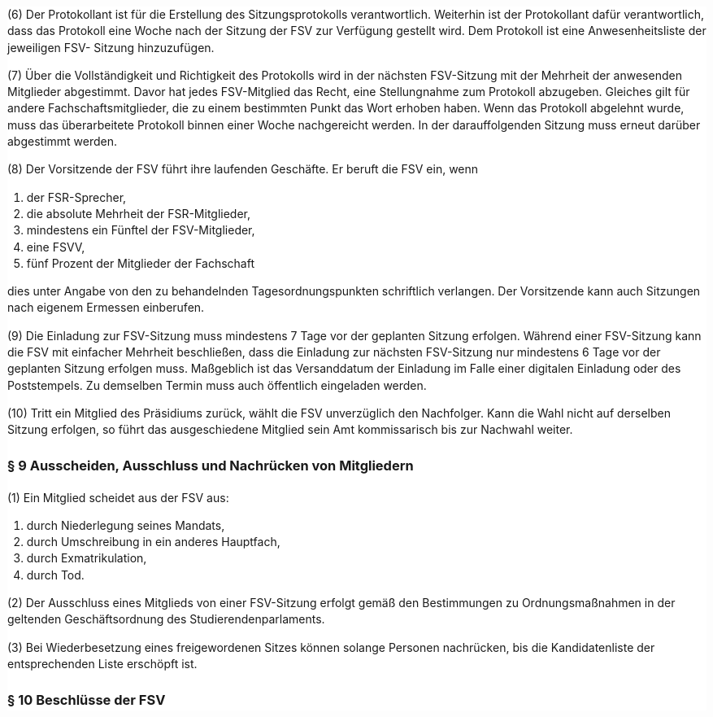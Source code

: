 (6) Der Protokollant ist für die Erstellung des Sitzungsprotokolls verantwortlich. Weiterhin ist der
Protokollant dafür verantwortlich, dass das Protokoll eine Woche nach der Sitzung der FSV
zur Verfügung gestellt wird. Dem Protokoll ist eine Anwesenheitsliste der jeweiligen FSV-
Sitzung hinzuzufügen.

(7) Über die Vollständigkeit und Richtigkeit des Protokolls wird in der nächsten FSV-Sitzung mit
der Mehrheit der anwesenden Mitglieder abgestimmt. Davor hat jedes FSV-Mitglied das
Recht, eine Stellungnahme zum Protokoll abzugeben. Gleiches gilt für andere
Fachschaftsmitglieder, die zu einem bestimmten Punkt das Wort erhoben haben. Wenn das
Protokoll abgelehnt wurde, muss das überarbeitete Protokoll binnen einer Woche
nachgereicht werden. In der darauffolgenden Sitzung muss erneut darüber abgestimmt
werden.

(8) Der Vorsitzende der FSV führt ihre laufenden Geschäfte. Er beruft die FSV ein, wenn

1. der FSR-Sprecher,
2. die absolute Mehrheit der FSR-Mitglieder,
3. mindestens ein Fünftel der FSV-Mitglieder,
4. eine FSVV,
5. fünf Prozent der Mitglieder der Fachschaft

dies unter Angabe von den zu behandelnden Tagesordnungspunkten schriftlich verlangen.
Der Vorsitzende kann auch Sitzungen nach eigenem Ermessen einberufen.

(9) Die Einladung zur FSV-Sitzung muss mindestens 7 Tage vor der geplanten Sitzung erfolgen.
Während einer FSV-Sitzung kann die FSV mit einfacher Mehrheit beschließen, dass die
Einladung zur nächsten FSV-Sitzung nur mindestens 6 Tage vor der geplanten Sitzung
erfolgen muss. Maßgeblich ist das Versanddatum der Einladung im Falle einer digitalen
Einladung oder des Poststempels. Zu demselben Termin muss auch öffentlich eingeladen
werden.

(10) Tritt ein Mitglied des Präsidiums zurück, wählt die FSV unverzüglich den Nachfolger. Kann die
Wahl nicht auf derselben Sitzung erfolgen, so führt das ausgeschiedene Mitglied sein Amt
kommissarisch bis zur Nachwahl weiter.


### § 9 Ausscheiden, Ausschluss und Nachrücken von Mitgliedern

(1) Ein Mitglied scheidet aus der FSV aus:

1. durch Niederlegung seines Mandats,
2. durch Umschreibung in ein anderes Hauptfach,
3. durch Exmatrikulation,
4. durch Tod.

(2) Der Ausschluss eines Mitglieds von einer FSV-Sitzung erfolgt gemäß den Bestimmungen zu
Ordnungsmaßnahmen in der geltenden Geschäftsordnung des Studierendenparlaments.

(3) Bei Wiederbesetzung eines freigewordenen Sitzes können solange Personen nachrücken, bis
die Kandidatenliste der entsprechenden Liste erschöpft ist.


### § 10 Beschlüsse der FSV

